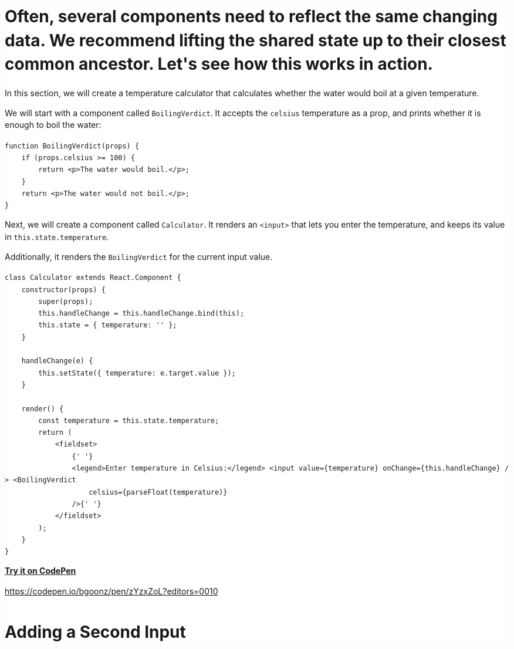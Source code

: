 Often, several components need to reflect the same changing data. We recommend lifting the shared state up to their closest common ancestor. Let's see how this works in action.
================================================================================================================================================================================

In this section, we will create a temperature calculator that calculates whether the water would boil at a given temperature.

We will start with a component called `BoilingVerdict`. It accepts the `celsius` temperature as a prop, and prints whether it is enough to boil the water:

    function BoilingVerdict(props) {
        if (props.celsius >= 100) {
            return <p>The water would boil.</p>;
        }
        return <p>The water would not boil.</p>;
    }

Next, we will create a component called `Calculator`. It renders an `<input>` that lets you enter the temperature, and keeps its value in `this.state.temperature`.

Additionally, it renders the `BoilingVerdict` for the current input value.

    class Calculator extends React.Component {
        constructor(props) {
            super(props);
            this.handleChange = this.handleChange.bind(this);
            this.state = { temperature: '' };
        }

        handleChange(e) {
            this.setState({ temperature: e.target.value });
        }

        render() {
            const temperature = this.state.temperature;
            return (
                <fieldset>
                    {' '}
                    <legend>Enter temperature in Celsius:</legend> <input value={temperature} onChange={this.handleChange} /> <BoilingVerdict
                        celsius={parseFloat(temperature)}
                    />{' '}
                </fieldset>
            );
        }
    }

**[Try it on CodePen](https://codepen.io/gaearon/pen/ZXeOBm?editors=0010)**

[](https://codepen.io/bgoonz/pen/zYzxZoL?editors=0010)<https://codepen.io/bgoonz/pen/zYzxZoL?editors=0010>

Adding a Second Input
=====================
